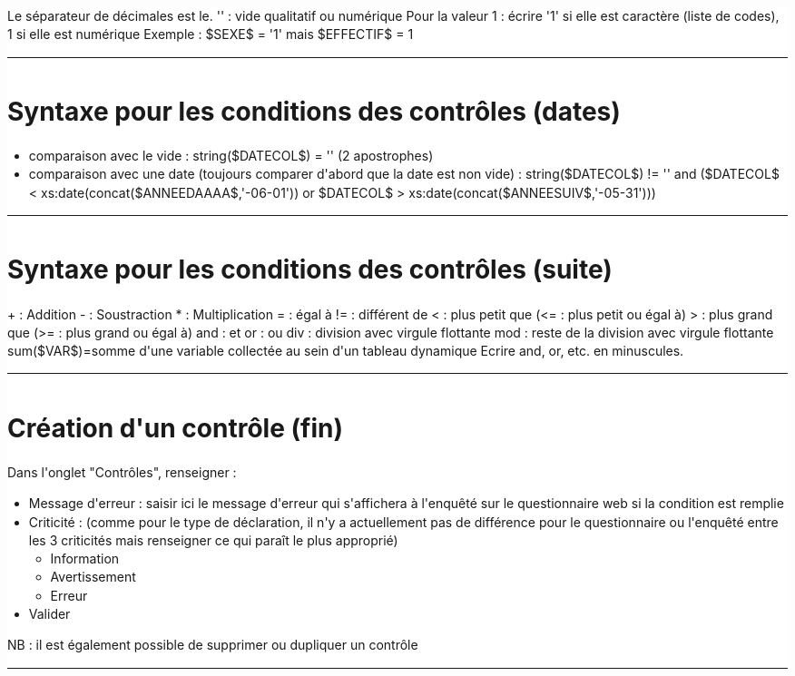 Le séparateur de décimales est le. 
'' : vide qualitatif ou numérique
Pour la valeur 1 : écrire '1' si elle est caractère (liste de codes), 1 si elle est numérique
Exemple : \$SEXE$ = '1' mais \$EFFECTIF$ = 1

---

# Syntaxe pour les conditions des contrôles (dates)

 - comparaison avec le vide : string(\$DATECOL\$) = '' (2 apostrophes)
 - comparaison avec une date (toujours comparer d'abord que la date est non vide) : 
 string(\$DATECOL\$) != '' and (\$DATECOL$ < xs:date(concat(\$ANNEEDAAAA\$,'-06-01')) or \$DATECOL\$ > xs:date(concat(\$ANNEESUIV\$,'-05-31')))  



---
# Syntaxe pour les conditions des contrôles (suite)

\+ : Addition
\-  : Soustraction
\* : Multiplication
= : égal à
!= : différent de
< :  plus petit que (<= : plus petit ou égal à)
\> : plus grand que (\>= : plus grand ou égal à)
and : et
or : ou
div : division avec virgule flottante 
mod : reste de la division avec virgule flottante
sum(\$VAR$)=somme d'une variable collectée au sein d'un tableau dynamique
Ecrire and, or, etc. en minuscules.


---

# Création d'un contrôle (fin)
Dans l'onglet "Contrôles", renseigner :
- Message d'erreur : saisir ici le message d'erreur qui s'affichera à l'enquêté sur le questionnaire web si la condition est remplie
- Criticité : (comme pour le type de déclaration, il n'y a actuellement pas de différence pour le questionnaire ou l'enquêté entre les 3 criticités mais renseigner ce qui paraît le plus approprié)
	- Information
	- Avertissement
	- Erreur
- Valider

NB : il est également possible de supprimer ou dupliquer un contrôle

---

